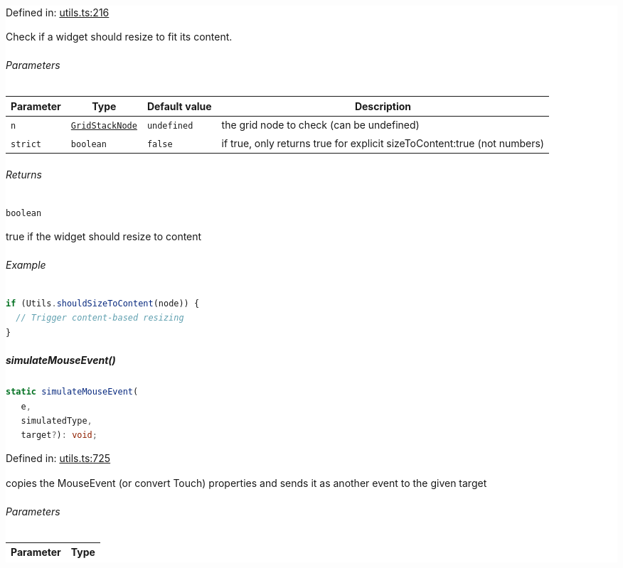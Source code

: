 Defined in: [utils.ts:216](https://github.com/adumesny/gridstack.js/blob/master/src/utils.ts#L216)

Check if a widget should resize to fit its content.

###### Parameters

| Parameter | Type | Default value | Description |
| ------ | ------ | ------ | ------ |
| `n` | [`GridStackNode`](#gridstacknode-2) | `undefined` | the grid node to check (can be undefined) |
| `strict` | `boolean` | `false` | if true, only returns true for explicit sizeToContent:true (not numbers) |

###### Returns

`boolean`

true if the widget should resize to content

###### Example

```ts
if (Utils.shouldSizeToContent(node)) {
  // Trigger content-based resizing
}
```

##### simulateMouseEvent()

```ts
static simulateMouseEvent(
   e, 
   simulatedType, 
   target?): void;
```

Defined in: [utils.ts:725](https://github.com/adumesny/gridstack.js/blob/master/src/utils.ts#L725)

copies the MouseEvent (or convert Touch) properties and sends it as another event to the given target

###### Parameters

| Parameter | Type |
| ------ | ------ |
